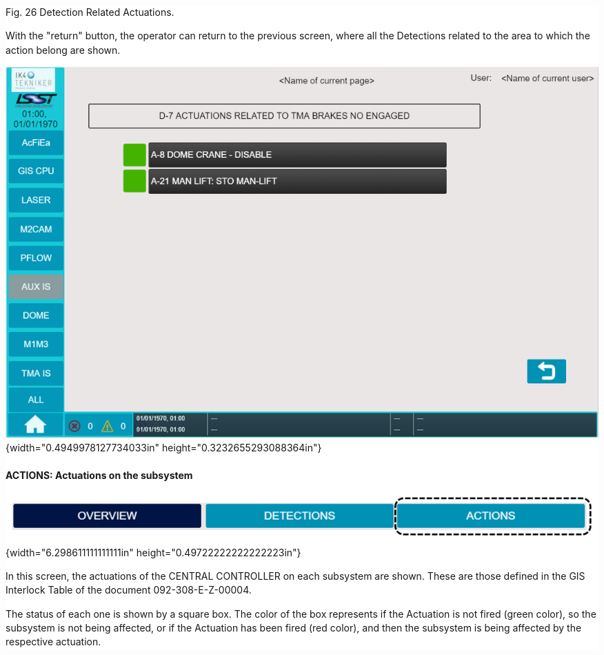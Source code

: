 Fig. 26 Detection Related Actuations.

With the "return" button, the operator can return to the previous screen, where all the Detections related to the area
to which the action belong are shown.

![](./media/media/image28.png){width="0.4949978127734033in" height="0.3232655293088364in"}

#### ACTIONS: Actuations on the subsystem

![](./media/media/image29.png){width="6.298611111111111in" height="0.49722222222222223in"}

In this screen, the actuations of the CENTRAL CONTROLLER on each subsystem are shown. These are those defined in the GIS
Interlock Table of the document 092-308-E-Z-00004.

The status of each one is shown by a square box. The color of the box represents if the Actuation is not fired (green
color), so the subsystem is not being affected, or if the Actuation has been fired (red color), and then the subsystem
is being affected by the respective actuation.
